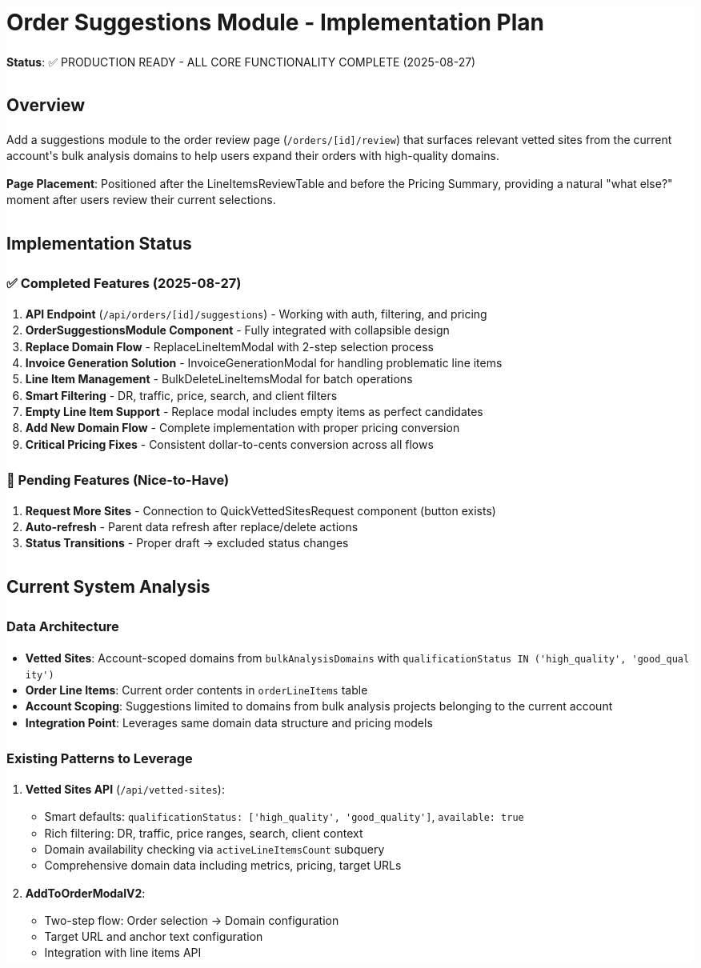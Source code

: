 # Order Suggestions Module - Implementation Plan

**Status**: ✅ PRODUCTION READY - ALL CORE FUNCTIONALITY COMPLETE (2025-08-27)

## Overview
Add a suggestions module to the order review page (`/orders/[id]/review`) that surfaces relevant vetted sites from the current account's bulk analysis domains to help users expand their orders with high-quality domains.

**Page Placement**: Positioned after the LineItemsReviewTable and before the Pricing Summary, providing a natural "what else?" moment after users review their current selections.

## Implementation Status

### ✅ Completed Features (2025-08-27)
1. **API Endpoint** (`/api/orders/[id]/suggestions`) - Working with auth, filtering, and pricing
2. **OrderSuggestionsModule Component** - Fully integrated with collapsible design
3. **Replace Domain Flow** - ReplaceLineItemModal with 2-step selection process
4. **Invoice Generation Solution** - InvoiceGenerationModal for handling problematic line items
5. **Line Item Management** - BulkDeleteLineItemsModal for batch operations
6. **Smart Filtering** - DR, traffic, price, search, and client filters
7. **Empty Line Item Support** - Replace modal includes empty items as perfect candidates
8. **Add New Domain Flow** - Complete implementation with proper pricing conversion
9. **Critical Pricing Fixes** - Consistent dollar-to-cents conversion across all flows

### 🔄 Pending Features (Nice-to-Have)
1. **Request More Sites** - Connection to QuickVettedSitesRequest component (button exists)
2. **Auto-refresh** - Parent data refresh after replace/delete actions
3. **Status Transitions** - Proper draft → excluded status changes

## Current System Analysis

### Data Architecture
- **Vetted Sites**: Account-scoped domains from `bulkAnalysisDomains` with `qualificationStatus IN ('high_quality', 'good_quality')`
- **Order Line Items**: Current order contents in `orderLineItems` table
- **Account Scoping**: Suggestions limited to domains from bulk analysis projects belonging to the current account
- **Integration Point**: Leverages same domain data structure and pricing models

### Existing Patterns to Leverage
1. **Vetted Sites API** (`/api/vetted-sites`):
   - Smart defaults: `qualificationStatus: ['high_quality', 'good_quality']`, `available: true`
   - Rich filtering: DR, traffic, price ranges, search, client context
   - Domain availability checking via `activeLineItemsCount` subquery
   - Comprehensive domain data including metrics, pricing, target URLs

2. **AddToOrderModalV2**:
   - Two-step flow: Order selection → Domain configuration  
   - Target URL and anchor text configuration
   - Integration with line items API
